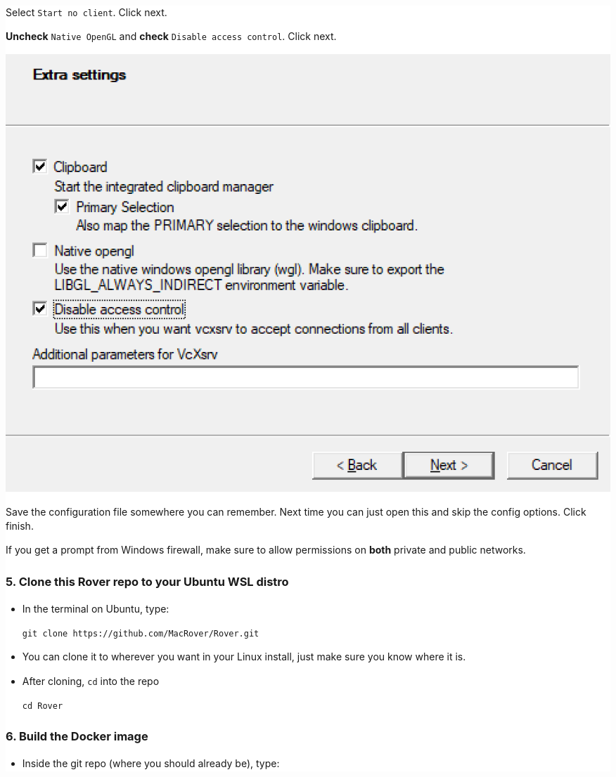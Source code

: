   Select `Start no client`. Click next.

  **Uncheck** `Native OpenGL` and **check** `Disable access control`. Click next.

  ![xlaunch prompt 2](https://raw.githubusercontent.com/MacRover/Rover/master/assets/images/xlaunch_prompt_2.png)

  Save the configuration file somewhere you can remember. Next time you can just open this and skip the config options. Click finish.

  If you get a prompt from Windows firewall, make sure to allow permissions on **both** private and public networks.

### 5. Clone this Rover repo to your Ubuntu WSL distro
* In the terminal on Ubuntu, type:
  ```
  git clone https://github.com/MacRover/Rover.git
  ```
* You can clone it to wherever you want in your Linux install, just make sure you know where it is.
* After cloning, `cd` into the repo

  ```
  cd Rover
  ```
### 6. Build the Docker image
* Inside the git repo (where you should already be), type:
